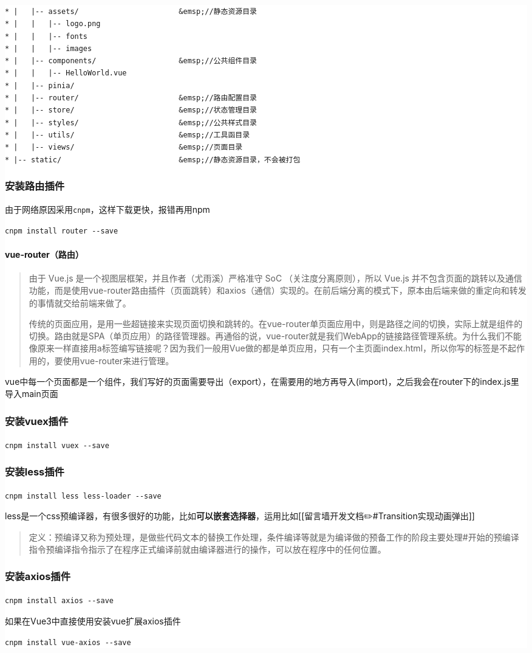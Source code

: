     * |   |-- assets/                       &emsp;//静态资源目录
    * |   |   |-- logo.png
    * |   |   |-- fonts
    * |   |   |-- images
    * |   |-- components/                   &emsp;//公共组件目录
    * |   |   |-- HelloWorld.vue
    * |   |-- pinia/
    * |   |-- router/                       &emsp;//路由配置目录
    * |   |-- store/                        &emsp;//状态管理目录
    * |   |-- styles/                       &emsp;//公共样式目录
    * |   |-- utils/                        &emsp;//工具函目录
    * |   |-- views/                        &emsp;//页面目录
    * |-- static/                           &emsp;//静态资源目录，不会被打包


### 安装路由插件
由于网络原因采用`cnpm`，这样下载更快，报错再用npm
```
cnpm install router --save
```
#### vue-router（路由）
> 由于 Vue.js 是一个视图层框架，并且作者（尤雨溪）严格准守 SoC （关注度分离原则），所以 Vue.js 并不包含页面的跳转以及通信功能，而是使用vue-router路由插件（页面跳转）和axios（通信）实现的。在前后端分离的模式下，原本由后端来做的重定向和转发的事情就交给前端来做了。
> 
> 传统的页面应用，是用一些超链接来实现页面切换和跳转的。在vue-router单页面应用中，则是路径之间的切换，实际上就是组件的切换。路由就是SPA（单页应用）的路径管理器。再通俗的说，vue-router就是我们WebApp的链接路径管理系统。为什么我们不能像原来一样直接用a标签编写链接呢？因为我们一般用Vue做的都是单页应用，只有一个主页面index.html，所以你写的<a></a>标签是不起作用的，要使用vue-router来进行管理。

vue中每一个页面都是一个组件，我们写好的页面需要导出（export），在需要用的地方再导入(import)，之后我会在router下的index.js里导入main页面

### 安装vuex插件
```
cnpm install vuex --save
```

### 安装less插件
```
cnpm install less less-loader --save
```
less是一个css预编译器，有很多很好的功能，比如**可以嵌套选择器**，运用比如[[留言墙开发文档✏️#Transition实现动画弹出]]

> 定义：预编译又称为预处理，是做些代码文本的替换工作处理，条件编译等就是为编译做的预备工作的阶段主要处理#开始的预编译指令预编译指令指示了在程序正式编译前就由编译器进行的操作，可以放在程序中的任何位置。

### 安装axios插件
```
cnpm install axios --save
```
如果在Vue3中直接使用安装vue扩展axios插件
```
cnpm install vue-axios --save
```
